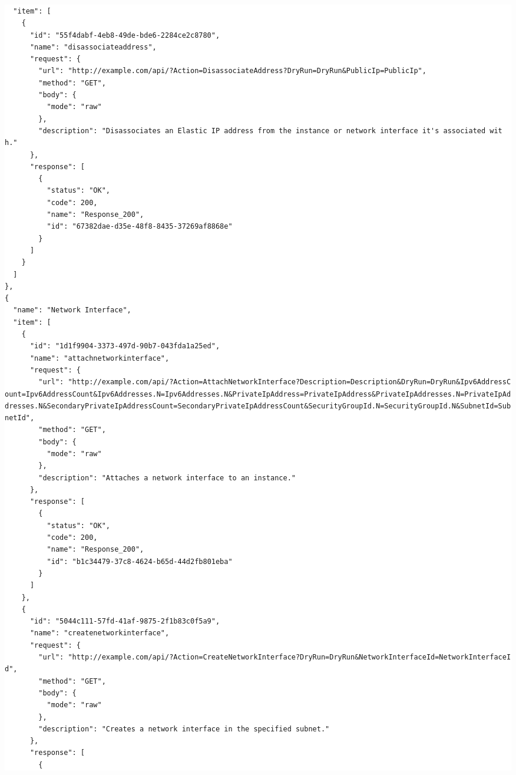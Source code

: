       "item": [
        {
          "id": "55f4dabf-4eb8-49de-bde6-2284ce2c8780",
          "name": "disassociateaddress",
          "request": {
            "url": "http://example.com/api/?Action=DisassociateAddress?DryRun=DryRun&PublicIp=PublicIp",
            "method": "GET",
            "body": {
              "mode": "raw"
            },
            "description": "Disassociates an Elastic IP address from the instance or network interface it's associated with."
          },
          "response": [
            {
              "status": "OK",
              "code": 200,
              "name": "Response_200",
              "id": "67382dae-d35e-48f8-8435-37269af8868e"
            }
          ]
        }
      ]
    },
    {
      "name": "Network Interface",
      "item": [
        {
          "id": "1d1f9904-3373-497d-90b7-043fda1a25ed",
          "name": "attachnetworkinterface",
          "request": {
            "url": "http://example.com/api/?Action=AttachNetworkInterface?Description=Description&DryRun=DryRun&Ipv6AddressCount=Ipv6AddressCount&Ipv6Addresses.N=Ipv6Addresses.N&PrivateIpAddress=PrivateIpAddress&PrivateIpAddresses.N=PrivateIpAddresses.N&SecondaryPrivateIpAddressCount=SecondaryPrivateIpAddressCount&SecurityGroupId.N=SecurityGroupId.N&SubnetId=SubnetId",
            "method": "GET",
            "body": {
              "mode": "raw"
            },
            "description": "Attaches a network interface to an instance."
          },
          "response": [
            {
              "status": "OK",
              "code": 200,
              "name": "Response_200",
              "id": "b1c34479-37c8-4624-b65d-44d2fb801eba"
            }
          ]
        },
        {
          "id": "5044c111-57fd-41af-9875-2f1b83c0f5a9",
          "name": "createnetworkinterface",
          "request": {
            "url": "http://example.com/api/?Action=CreateNetworkInterface?DryRun=DryRun&NetworkInterfaceId=NetworkInterfaceId",
            "method": "GET",
            "body": {
              "mode": "raw"
            },
            "description": "Creates a network interface in the specified subnet."
          },
          "response": [
            {